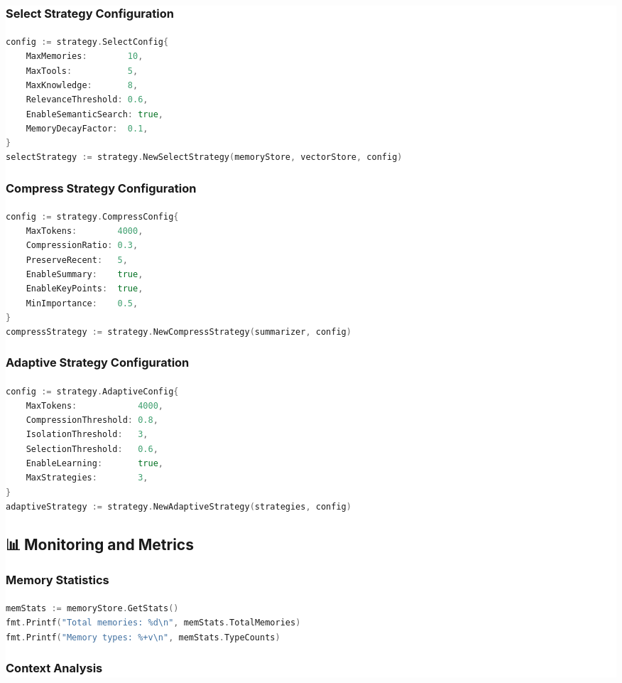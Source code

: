 ### Select Strategy Configuration

```go
config := strategy.SelectConfig{
    MaxMemories:        10,
    MaxTools:           5,
    MaxKnowledge:       8,
    RelevanceThreshold: 0.6,
    EnableSemanticSearch: true,
    MemoryDecayFactor:  0.1,
}
selectStrategy := strategy.NewSelectStrategy(memoryStore, vectorStore, config)
```

### Compress Strategy Configuration

```go
config := strategy.CompressConfig{
    MaxTokens:        4000,
    CompressionRatio: 0.3,
    PreserveRecent:   5,
    EnableSummary:    true,
    EnableKeyPoints:  true,
    MinImportance:    0.5,
}
compressStrategy := strategy.NewCompressStrategy(summarizer, config)
```

### Adaptive Strategy Configuration

```go
config := strategy.AdaptiveConfig{
    MaxTokens:            4000,
    CompressionThreshold: 0.8,
    IsolationThreshold:   3,
    SelectionThreshold:   0.6,
    EnableLearning:       true,
    MaxStrategies:        3,
}
adaptiveStrategy := strategy.NewAdaptiveStrategy(strategies, config)
```

## 📊 Monitoring and Metrics

### Memory Statistics

```go
memStats := memoryStore.GetStats()
fmt.Printf("Total memories: %d\n", memStats.TotalMemories)
fmt.Printf("Memory types: %+v\n", memStats.TypeCounts)
```

### Context Analysis
